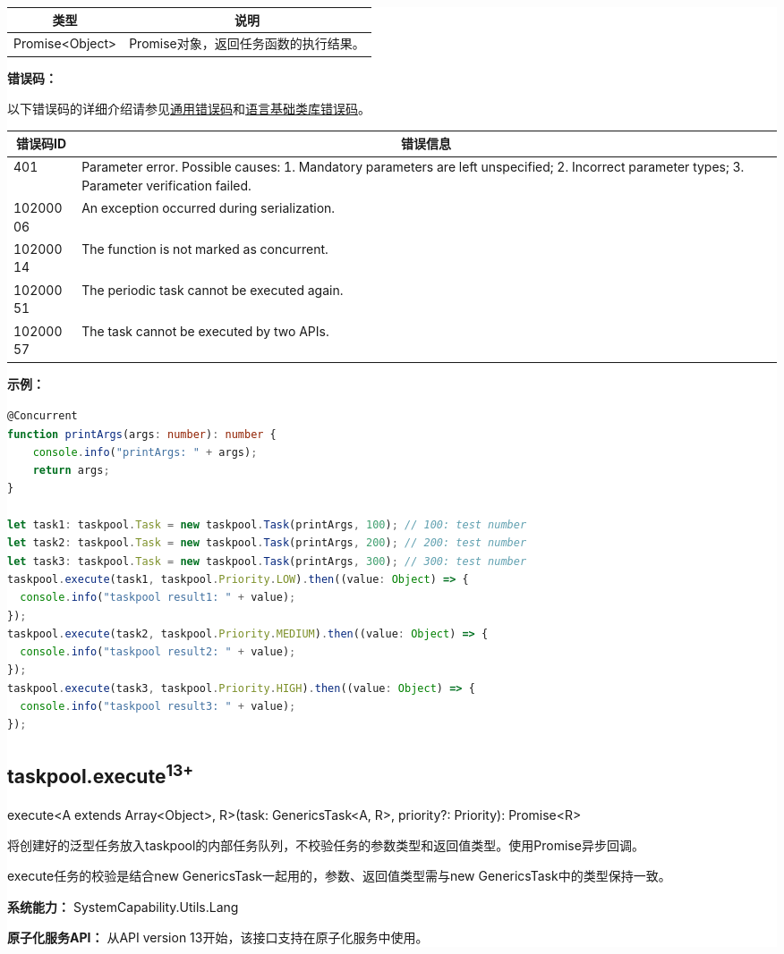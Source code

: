 | 类型              | 说明              |
| ----------------  | ---------------- |
| Promise\<Object> | Promise对象，返回任务函数的执行结果。 |

**错误码：**

以下错误码的详细介绍请参见[通用错误码](../errorcode-universal.md)和[语言基础类库错误码](errorcode-utils.md)。

| 错误码ID | 错误信息                                     |
| -------- | ------------------------------------------- |
| 401      | Parameter error. Possible causes: 1. Mandatory parameters are left unspecified; 2. Incorrect parameter types; 3. Parameter verification failed. |
| 10200006 | An exception occurred during serialization. |
| 10200014 | The function is not marked as concurrent.     |
| 10200051 | The periodic task cannot be executed again. |
| 10200057 | The task cannot be executed by two APIs.  |

**示例：**

```ts
@Concurrent
function printArgs(args: number): number {
    console.info("printArgs: " + args);
    return args;
}

let task1: taskpool.Task = new taskpool.Task(printArgs, 100); // 100: test number
let task2: taskpool.Task = new taskpool.Task(printArgs, 200); // 200: test number
let task3: taskpool.Task = new taskpool.Task(printArgs, 300); // 300: test number
taskpool.execute(task1, taskpool.Priority.LOW).then((value: Object) => {
  console.info("taskpool result1: " + value);
});
taskpool.execute(task2, taskpool.Priority.MEDIUM).then((value: Object) => {
  console.info("taskpool result2: " + value);
});
taskpool.execute(task3, taskpool.Priority.HIGH).then((value: Object) => {
  console.info("taskpool result3: " + value);
});
```


## taskpool.execute<sup>13+</sup>

execute<A extends Array\<Object>, R>(task: GenericsTask<A, R>, priority?: Priority): Promise\<R>

将创建好的泛型任务放入taskpool的内部任务队列，不校验任务的参数类型和返回值类型。使用Promise异步回调。

execute任务的校验是结合new GenericsTask一起用的，参数、返回值类型需与new GenericsTask中的类型保持一致。

**系统能力：** SystemCapability.Utils.Lang

**原子化服务API：** 从API version 13开始，该接口支持在原子化服务中使用。
